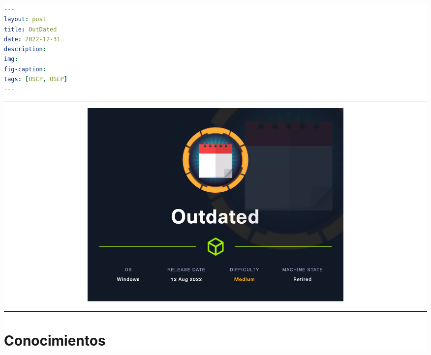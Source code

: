 ```yaml
---
layout: post
title: OutDated
date: 2022-12-31
description:
img:
fig-caption:
tags: [OSCP, OSEP]
---
```

___

<center><img src="/writeups/assets/img/Outdated-htb/Outdated_banner.png" alt="" style="height: 394px; width:520px;"></center>

***

# Conocimientos
